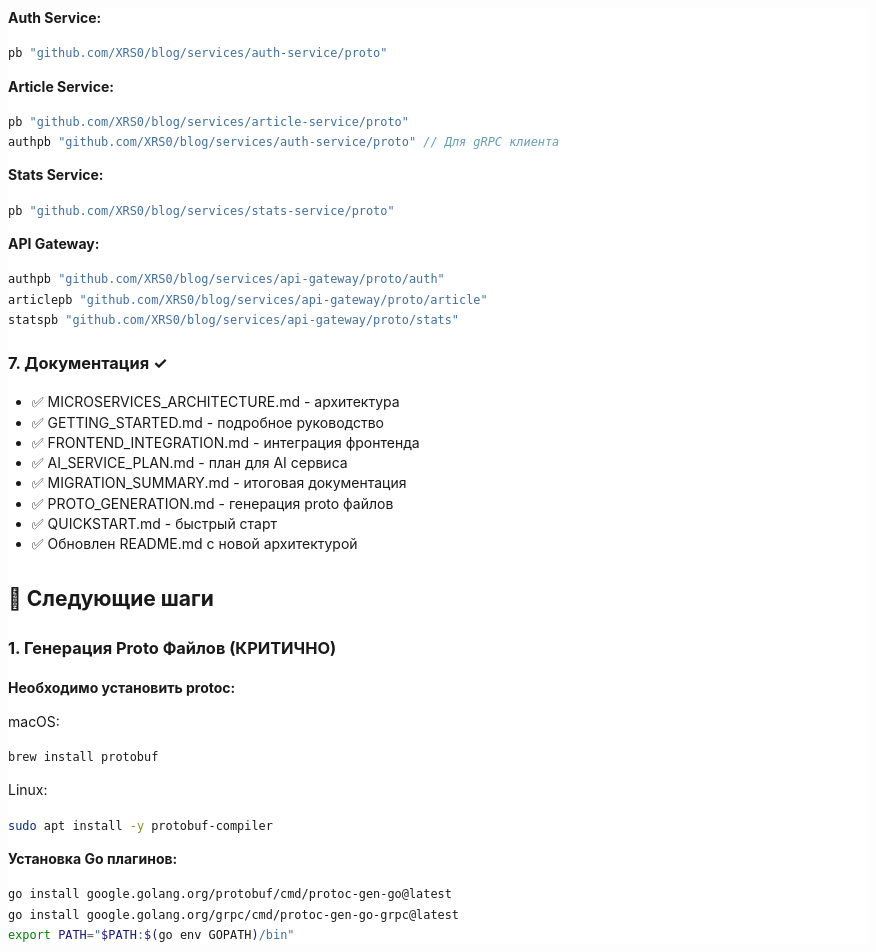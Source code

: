 **Auth Service:**
```go
pb "github.com/XRS0/blog/services/auth-service/proto"
```

**Article Service:**
```go
pb "github.com/XRS0/blog/services/article-service/proto"
authpb "github.com/XRS0/blog/services/auth-service/proto" // Для gRPC клиента
```

**Stats Service:**
```go
pb "github.com/XRS0/blog/services/stats-service/proto"
```

**API Gateway:**
```go
authpb "github.com/XRS0/blog/services/api-gateway/proto/auth"
articlepb "github.com/XRS0/blog/services/api-gateway/proto/article"
statspb "github.com/XRS0/blog/services/api-gateway/proto/stats"
```

### 7. Документация ✓
- ✅ MICROSERVICES_ARCHITECTURE.md - архитектура
- ✅ GETTING_STARTED.md - подробное руководство
- ✅ FRONTEND_INTEGRATION.md - интеграция фронтенда
- ✅ AI_SERVICE_PLAN.md - план для AI сервиса
- ✅ MIGRATION_SUMMARY.md - итоговая документация
- ✅ PROTO_GENERATION.md - генерация proto файлов
- ✅ QUICKSTART.md - быстрый старт
- ✅ Обновлен README.md с новой архитектурой

## 🔄 Следующие шаги

### 1. Генерация Proto Файлов (КРИТИЧНО)

**Необходимо установить protoc:**

macOS:
```bash
brew install protobuf
```

Linux:
```bash
sudo apt install -y protobuf-compiler
```

**Установка Go плагинов:**
```bash
go install google.golang.org/protobuf/cmd/protoc-gen-go@latest
go install google.golang.org/grpc/cmd/protoc-gen-go-grpc@latest
export PATH="$PATH:$(go env GOPATH)/bin"
```
